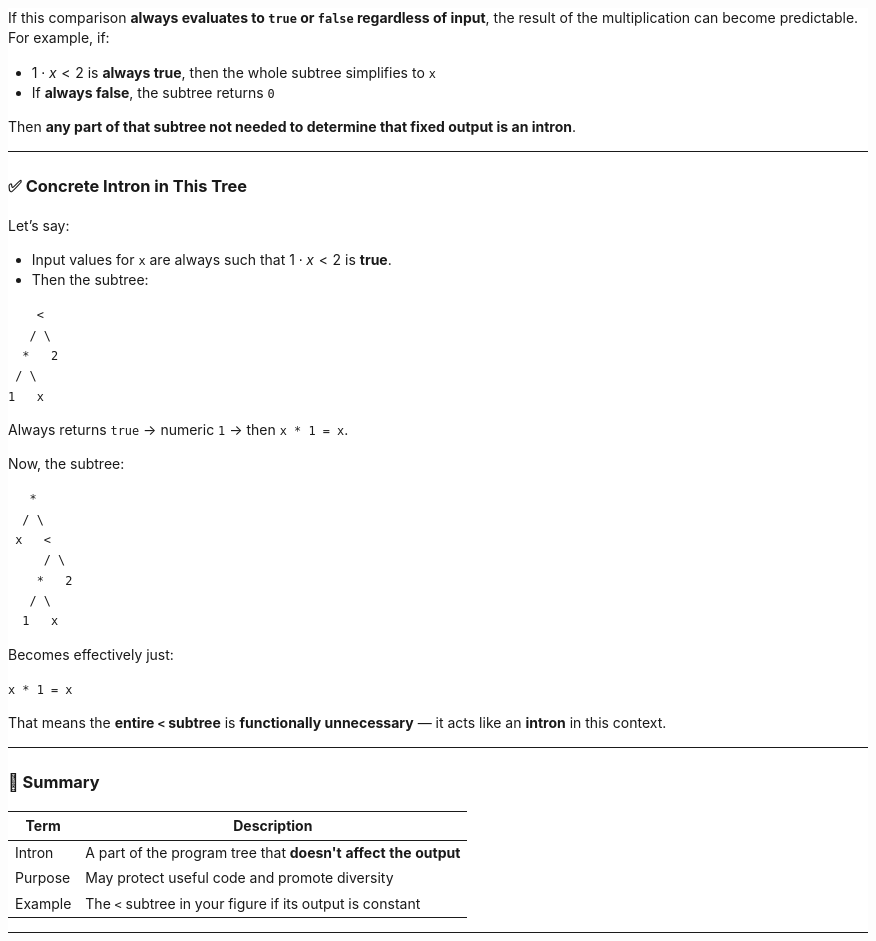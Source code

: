 If this comparison **always evaluates to `true` or `false` regardless of input**, the result of the multiplication can become predictable. For example, if:

- $1 \cdot x < 2$ is **always true**, then the whole subtree simplifies to `x`
- If **always false**, the subtree returns `0`

Then **any part of that subtree not needed to determine that fixed output is an intron**.

---

### ✅ **Concrete Intron in This Tree**

Let’s say:

- Input values for `x` are always such that $1 \cdot x < 2$ is **true**.
- Then the subtree:

```
    <
   / \
  *   2
 / \
1   x
```

Always returns `true` → numeric `1` → then `x * 1 = x`.

Now, the subtree:

```
   *
  / \
 x   <
     / \
    *   2
   / \
  1   x
```

Becomes effectively just:

```
x * 1 = x
```

That means the **entire `<` subtree** is **functionally unnecessary** — it acts like an **intron** in this context.

---

### 🧾 Summary

| Term    | Description                                                   |
| ------- | ------------------------------------------------------------- |
| Intron  | A part of the program tree that **doesn't affect the output** |
| Purpose | May protect useful code and promote diversity                 |
| Example | The `<` subtree in your figure if its output is constant      |

---